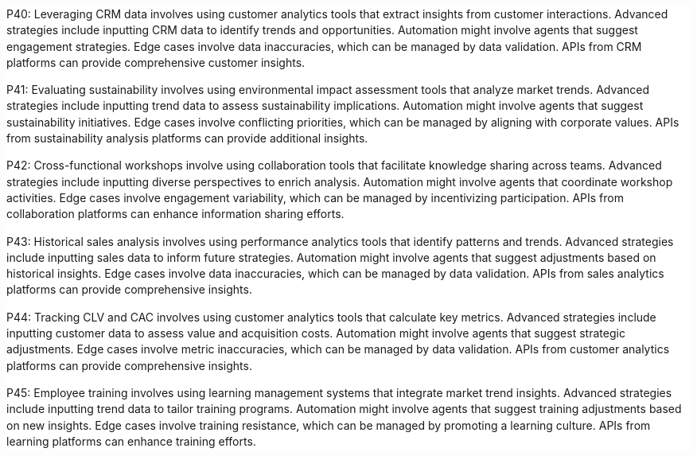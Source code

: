 P40: Leveraging CRM data involves using customer analytics tools that extract insights from customer interactions. Advanced strategies include inputting CRM data to identify trends and opportunities. Automation might involve agents that suggest engagement strategies. Edge cases involve data inaccuracies, which can be managed by data validation. APIs from CRM platforms can provide comprehensive customer insights.

P41: Evaluating sustainability involves using environmental impact assessment tools that analyze market trends. Advanced strategies include inputting trend data to assess sustainability implications. Automation might involve agents that suggest sustainability initiatives. Edge cases involve conflicting priorities, which can be managed by aligning with corporate values. APIs from sustainability analysis platforms can provide additional insights.

P42: Cross-functional workshops involve using collaboration tools that facilitate knowledge sharing across teams. Advanced strategies include inputting diverse perspectives to enrich analysis. Automation might involve agents that coordinate workshop activities. Edge cases involve engagement variability, which can be managed by incentivizing participation. APIs from collaboration platforms can enhance information sharing efforts.

P43: Historical sales analysis involves using performance analytics tools that identify patterns and trends. Advanced strategies include inputting sales data to inform future strategies. Automation might involve agents that suggest adjustments based on historical insights. Edge cases involve data inaccuracies, which can be managed by data validation. APIs from sales analytics platforms can provide comprehensive insights.

P44: Tracking CLV and CAC involves using customer analytics tools that calculate key metrics. Advanced strategies include inputting customer data to assess value and acquisition costs. Automation might involve agents that suggest strategic adjustments. Edge cases involve metric inaccuracies, which can be managed by data validation. APIs from customer analytics platforms can provide comprehensive insights.

P45: Employee training involves using learning management systems that integrate market trend insights. Advanced strategies include inputting trend data to tailor training programs. Automation might involve agents that suggest training adjustments based on new insights. Edge cases involve training resistance, which can be managed by promoting a learning culture. APIs from learning platforms can enhance training efforts.
